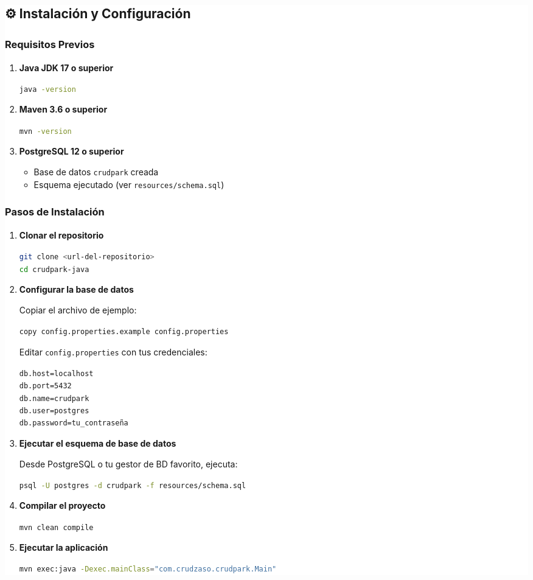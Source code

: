 ## ⚙️ Instalación y Configuración

### Requisitos Previos

1. **Java JDK 17 o superior**
   ```bash
   java -version
   ```

2. **Maven 3.6 o superior**
   ```bash
   mvn -version
   ```

3. **PostgreSQL 12 o superior**
   - Base de datos `crudpark` creada
   - Esquema ejecutado (ver `resources/schema.sql`)

### Pasos de Instalación

1. **Clonar el repositorio**
   ```bash
   git clone <url-del-repositorio>
   cd crudpark-java
   ```

2. **Configurar la base de datos**
   
   Copiar el archivo de ejemplo:
   ```bash
   copy config.properties.example config.properties
   ```
   
   Editar `config.properties` con tus credenciales:
   ```properties
   db.host=localhost
   db.port=5432
   db.name=crudpark
   db.user=postgres
   db.password=tu_contraseña
   ```

3. **Ejecutar el esquema de base de datos**
   
   Desde PostgreSQL o tu gestor de BD favorito, ejecuta:
   ```bash
   psql -U postgres -d crudpark -f resources/schema.sql
   ```

4. **Compilar el proyecto**
   ```bash
   mvn clean compile
   ```

5. **Ejecutar la aplicación**
   ```bash
   mvn exec:java -Dexec.mainClass="com.crudzaso.crudpark.Main"
   ```
